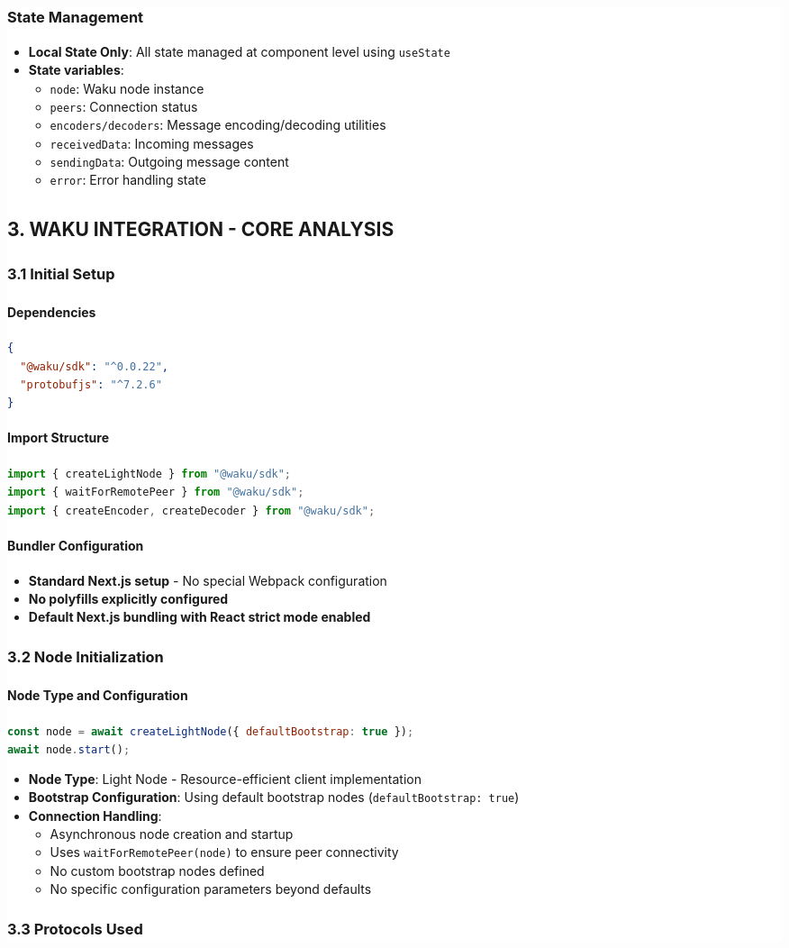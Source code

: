 ### State Management
- **Local State Only**: All state managed at component level using `useState`
- **State variables**:
  - `node`: Waku node instance
  - `peers`: Connection status
  - `encoders/decoders`: Message encoding/decoding utilities
  - `receivedData`: Incoming messages
  - `sendingData`: Outgoing message content
  - `error`: Error handling state

## 3. WAKU INTEGRATION - CORE ANALYSIS

### 3.1 Initial Setup

#### Dependencies
```json
{
  "@waku/sdk": "^0.0.22",
  "protobufjs": "^7.2.6"
}
```

#### Import Structure
```javascript
import { createLightNode } from "@waku/sdk";
import { waitForRemotePeer } from "@waku/sdk";
import { createEncoder, createDecoder } from "@waku/sdk";
```

#### Bundler Configuration
- **Standard Next.js setup** - No special Webpack configuration
- **No polyfills explicitly configured**
- **Default Next.js bundling with React strict mode enabled**

### 3.2 Node Initialization

#### Node Type and Configuration
```javascript
const node = await createLightNode({ defaultBootstrap: true });
await node.start();
```

- **Node Type**: Light Node - Resource-efficient client implementation
- **Bootstrap Configuration**: Using default bootstrap nodes (`defaultBootstrap: true`)
- **Connection Handling**:
  - Asynchronous node creation and startup
  - Uses `waitForRemotePeer(node)` to ensure peer connectivity
  - No custom bootstrap nodes defined
  - No specific configuration parameters beyond defaults

### 3.3 Protocols Used
